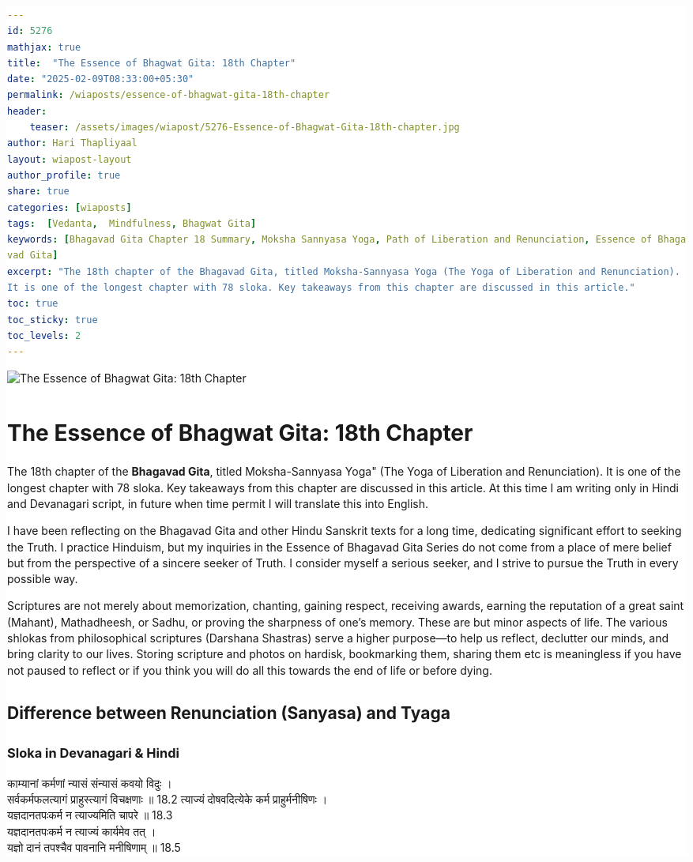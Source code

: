```yaml
---        
id: 5276
mathjax: true        
title:  "The Essence of Bhagwat Gita: 18th Chapter"        
date: "2025-02-09T08:33:00+05:30"        
permalink: /wiaposts/essence-of-bhagwat-gita-18th-chapter
header:        
    teaser: /assets/images/wiapost/5276-Essence-of-Bhagwat-Gita-18th-chapter.jpg               
author: Hari Thapliyaal        
layout: wiapost-layout        
author_profile: true        
share: true
categories: [wiaposts] 
tags:  [Vedanta,  Mindfulness, Bhagwat Gita]      
keywords: [Bhagavad Gita Chapter 18 Summary, Moksha Sannyasa Yoga, Path of Liberation and Renunciation, Essence of Bhagavad Gita]  
excerpt: "The 18th chapter of the Bhagavad Gita, titled Moksha-Sannyasa Yoga (The Yoga of Liberation and Renunciation). It is one of the longest chapter with 78 sloka. Key takeaways from this chapter are discussed in this article."
toc: true
toc_sticky: true
toc_levels: 2
---
```


![The Essence of Bhagwat Gita: 18th Chapter](/assets/images/wiapost/5276-Essence-of-Bhagwat-Gita-18th-chapter.jpg)

# The Essence of Bhagwat Gita: 18th Chapter

The 18th chapter of the **Bhagavad Gita**, titled Moksha-Sannyasa Yoga" (The Yoga of Liberation and Renunciation). It is one of the longest chapter with 78 sloka. Key takeaways from this chapter are discussed in this article. At this time I am writing only in Hindi and Devanagari script, in future when time permit I will translate this into English.

I have been reflecting on the Bhagavad Gita and other Hindu Sanskrit texts for a long time, dedicating significant effort to seeking the Truth. I practice Hinduism, but my inquiries in the Essence of Bhagavad Gita Series do not come from a place of mere belief but from the perspective of a sincere seeker of Truth. I consider myself a serious seeker, and I strive to pursue the Truth in every possible way.

Scriptures are not merely about memorization, chanting, gaining respect, receiving awards, earning the reputation of a great saint (Mahant), Mathadheesh, or Sadhu, or proving the sharpness of one’s memory. These are but minor aspects of life. The various shlokas from philosophical scriptures (Darshana Shastras) serve a higher purpose—to help us reflect, declutter our minds, and bring clarity to our lives. Storing scripture and photos on hardisk, bookmarking them, sharing them etc is meaningless if you have not paused to reflect or if you think you will do all this towards the end of life or before dying.

##  Difference between Renunciation (Sanyasa) and  Tyaga  
### Sloka in Devanagari & Hindi 
काम्यानां कर्मणां न्यासं संन्यासं कवयो विदुः ।  
सर्वकर्मफलत्यागं प्राहुस्त्यागं विचक्षणाः ॥ 18.2 
त्याज्यं दोषवदित्येके कर्म प्राहुर्मनीषिणः ।  
यज्ञदानतपःकर्म न त्याज्यमिति चापरे ॥ 18.3  
यज्ञदानतपःकर्म न त्याज्यं कार्यमेव तत् ।  
यज्ञो दानं तपश्चैव पावनानि मनीषिणाम् ॥ 18.5

